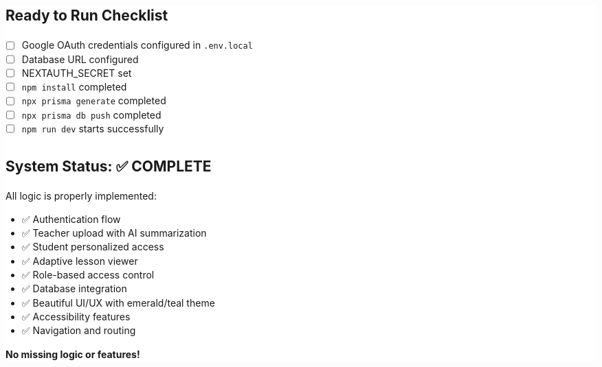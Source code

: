 ## Ready to Run Checklist

- [ ] Google OAuth credentials configured in `.env.local`
- [ ] Database URL configured
- [ ] NEXTAUTH_SECRET set
- [ ] `npm install` completed
- [ ] `npx prisma generate` completed
- [ ] `npx prisma db push` completed
- [ ] `npm run dev` starts successfully

## System Status: ✅ COMPLETE

All logic is properly implemented:
- ✅ Authentication flow
- ✅ Teacher upload with AI summarization
- ✅ Student personalized access
- ✅ Adaptive lesson viewer
- ✅ Role-based access control
- ✅ Database integration
- ✅ Beautiful UI/UX with emerald/teal theme
- ✅ Accessibility features
- ✅ Navigation and routing

**No missing logic or features!**
